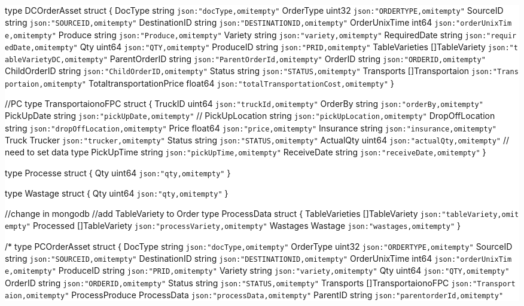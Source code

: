 type DCOrderAsset struct {
	DocType                  string          `json:"docType,omitempty"`
	OrderType                uint32          `json:"ORDERTYPE,omitempty"`
	SourceID                 string          `json:"SOURCEID,omitempty"`
	DestinationID            string          `json:"DESTINATIONID,omitempty"`
	OrderUnixTime            int64           `json:"orderUnixTime,omitempty"`
	Produce                  string          `json:"Produce,omitempty"`
	Variety                  string          `json:"variety,omitempty"`
	RequiredDate             string          `json:"requiredDate,omitempty"`
	Qty                      uint64          `json:"QTY,omitempty"`
	ProduceID                string          `json:"PRID,omitempty"`
	TableVarieties           []TableVariety  `json:"tableVarietyDC,omitempty"`
	ParentOrderID            string          `json:"ParentOrderId,omitempty"`
	OrderID                  string          `json:"ORDERID,omitempty"`
	ChildOrderID             string          `json:"ChildOrderID,omitempty"`
	Status                   string          `json:"STATUS,omitempty"`
	Transports               []Transportaion `json:"Transportaion,omitempty"`
	TotaltransportationPrice float64         `json:"totalTransportationCost,omitempty"`
}

//PC
type TransportaionoFPC struct {
	TruckID    uint64 `json:"truckId,omitempty"`
	OrderBy    string `json:"orderBy,omitempty"`
	PickUpDate string `json:"pickUpDate,omitempty"`
	// PickUpLocation  string  `json:"pickUpLocation,omitempty"`
	DropOffLocation string  `json:"dropOffLocation,omitempty"`
	Price           float64 `json:"price,omitempty"`
	Insurance       string  `json:"insurance,omitempty"`
	Truck           Trucker `json:"trucker,omitempty"`
	Status          string  `json:"STATUS,omitempty"`
	ActualQty       uint64  `json:"actualQty,omitempty"` // need to set data type
	PickUpTime      string  `json:"pickUpTime,omitempty"`
	ReceiveDate     string  `json:"receiveDate,omitempty"`
}

type Processe struct {
	Qty uint64 `json:"qty,omitempty"`
}

type Wastage struct {
	Qty uint64 `json:"qty,omitempty"`
}

//change in mongodb
//add  TableVariety to Order
type ProcessData struct {
	TableVarieties []TableVariety `json:"tableVariety,omitempty"`
	Processed      []TableVariety `json:"processVariety,omitempty"`
	Wastages       Wastage        `json:"wastages,omitempty"`
}

/* type PCOrderAsset struct {
	DocType                  string              `json:"docType,omitempty"`
	OrderType                uint32              `json:"ORDERTYPE,omitempty"`
	SourceID                 string              `json:"SOURCEID,omitempty"`
	DestinationID            string              `json:"DESTINATIONID,omitempty"`
	OrderUnixTime            int64               `json:"orderUnixTime,omitempty"`
	ProduceID                string              `json:"PRID,omitempty"`
	Variety                  string              `json:"variety,omitempty"`
	Qty                      uint64              `json:"QTY,omitempty"`
	OrderID                  string              `json:"ORDERID,omitempty"`
	Status                   string              `json:"STATUS,omitempty"`
	Transports               []TransportaionoFPC `json:"Transportaion,omitempty"`
	ProcessProduce           ProcessData         `json:"processData,omitempty"`
	ParentID                 string              `json:"parentorderId,omitempty"`